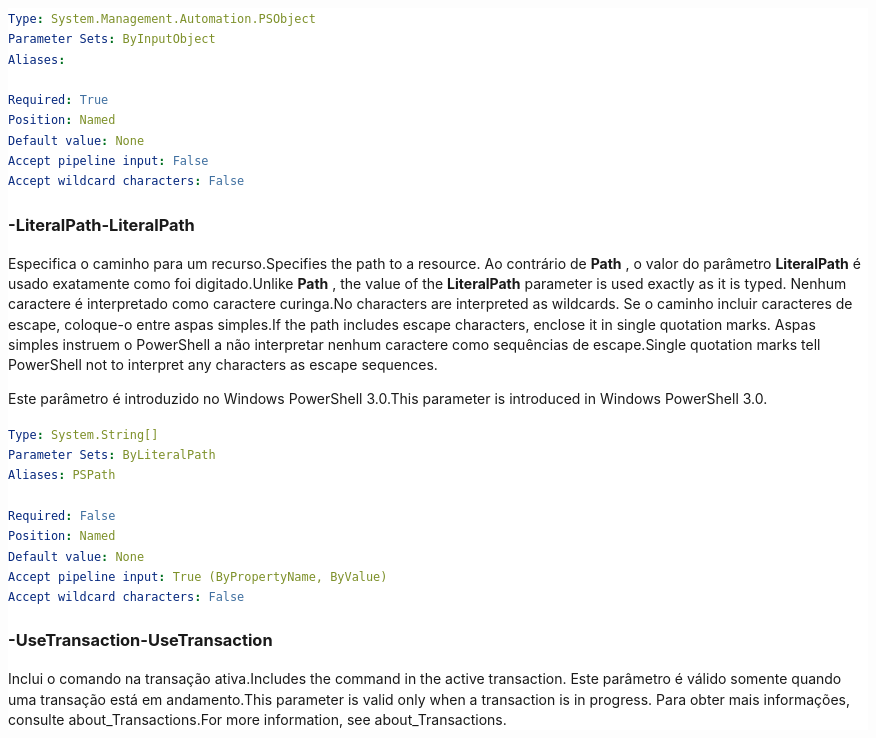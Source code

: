 ```yaml
Type: System.Management.Automation.PSObject
Parameter Sets: ByInputObject
Aliases:

Required: True
Position: Named
Default value: None
Accept pipeline input: False
Accept wildcard characters: False
```

### <span data-ttu-id="84409-172">-LiteralPath</span><span class="sxs-lookup"><span data-stu-id="84409-172">-LiteralPath</span></span>

<span data-ttu-id="84409-173">Especifica o caminho para um recurso.</span><span class="sxs-lookup"><span data-stu-id="84409-173">Specifies the path to a resource.</span></span> <span data-ttu-id="84409-174">Ao contrário de **Path** , o valor do parâmetro **LiteralPath** é usado exatamente como foi digitado.</span><span class="sxs-lookup"><span data-stu-id="84409-174">Unlike **Path** , the value of the **LiteralPath** parameter is used exactly as it is typed.</span></span> <span data-ttu-id="84409-175">Nenhum caractere é interpretado como caractere curinga.</span><span class="sxs-lookup"><span data-stu-id="84409-175">No characters are interpreted as wildcards.</span></span> <span data-ttu-id="84409-176">Se o caminho incluir caracteres de escape, coloque-o entre aspas simples.</span><span class="sxs-lookup"><span data-stu-id="84409-176">If the path includes escape characters, enclose it in single quotation marks.</span></span> <span data-ttu-id="84409-177">Aspas simples instruem o PowerShell a não interpretar nenhum caractere como sequências de escape.</span><span class="sxs-lookup"><span data-stu-id="84409-177">Single quotation marks tell PowerShell not to interpret any characters as escape sequences.</span></span>

<span data-ttu-id="84409-178">Este parâmetro é introduzido no Windows PowerShell 3.0.</span><span class="sxs-lookup"><span data-stu-id="84409-178">This parameter is introduced in Windows PowerShell 3.0.</span></span>

```yaml
Type: System.String[]
Parameter Sets: ByLiteralPath
Aliases: PSPath

Required: False
Position: Named
Default value: None
Accept pipeline input: True (ByPropertyName, ByValue)
Accept wildcard characters: False
```

### <span data-ttu-id="84409-179">-UseTransaction</span><span class="sxs-lookup"><span data-stu-id="84409-179">-UseTransaction</span></span>

<span data-ttu-id="84409-180">Inclui o comando na transação ativa.</span><span class="sxs-lookup"><span data-stu-id="84409-180">Includes the command in the active transaction.</span></span>
<span data-ttu-id="84409-181">Este parâmetro é válido somente quando uma transação está em andamento.</span><span class="sxs-lookup"><span data-stu-id="84409-181">This parameter is valid only when a transaction is in progress.</span></span>
<span data-ttu-id="84409-182">Para obter mais informações, consulte about_Transactions.</span><span class="sxs-lookup"><span data-stu-id="84409-182">For more information, see about_Transactions.</span></span>
